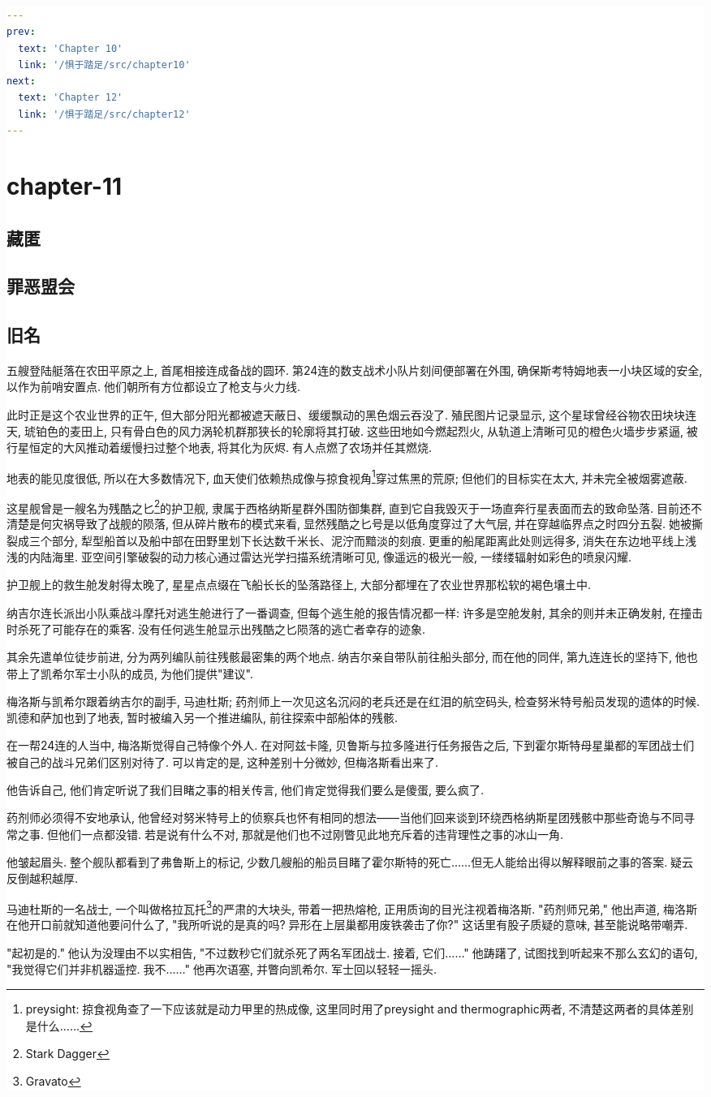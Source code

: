 ```yaml
---
prev:
  text: 'Chapter 10'
  link: '/惧于踏足/src/chapter10'
next:
  text: 'Chapter 12'
  link: '/惧于踏足/src/chapter12'
---
```


# chapter-11

## 藏匿

## 罪恶盟会

## 旧名

五艘登陆艇落在农田平原之上, 首尾相接连成备战的圆环. 第24连的数支战术小队片刻间便部署在外围, 确保斯考特姆地表一小块区域的安全, 以作为前哨安置点. 他们朝所有方位都设立了枪支与火力线.

此时正是这个农业世界的正午, 但大部分阳光都被遮天蔽日、缓缓飘动的黑色烟云吞没了. 殖民图片记录显示, 这个星球曾经谷物农田块块连天, 琥铂色的麦田上, 只有骨白色的风力涡轮机群那狭长的轮廓将其打破. 这些田地如今燃起烈火, 从轨道上清晰可见的橙色火墙步步紧逼, 被行星恒定的大风推动着缓慢扫过整个地表, 将其化为灰烬. 有人点燃了农场并任其燃烧.

地表的能见度很低, 所以在大多数情况下, 血天使们依赖热成像与掠食视角[^1-1]穿过焦黑的荒原; 但他们的目标实在太大, 并未完全被烟雾遮蔽.

这星舰曾是一艘名为残酷之匕[^1]的护卫舰, 隶属于西格纳斯星群外围防御集群, 直到它自我毁灭于一场直奔行星表面而去的致命坠落. 目前还不清楚是何灾祸导致了战舰的陨落, 但从碎片散布的模式来看, 显然残酷之匕号是以低角度穿过了大气层, 并在穿越临界点之时四分五裂. 她被撕裂成三个部分, 犁型船首以及船中部在田野里划下长达数千米长、泥泞而黯淡的刻痕. 更重的船尾距离此处则远得多, 消失在东边地平线上浅浅的内陆海里. 亚空间引擎破裂的动力核心通过雷达光学扫描系统清晰可见, 像遥远的极光一般, 一缕缕辐射如彩色的喷泉闪耀.

护卫舰上的救生舱发射得太晚了, 星星点点缀在飞船长长的坠落路径上, 大部分都埋在了农业世界那松软的褐色壤土中.

纳吉尔连长派出小队乘战斗摩托对逃生舱进行了一番调查, 但每个逃生舱的报告情况都一样: 许多是空舱发射, 其余的则并未正确发射, 在撞击时杀死了可能存在的乘客. 没有任何逃生舱显示出残酷之匕陨落的逃亡者幸存的迹象.

其余先遣单位徒步前进, 分为两列编队前往残骸最密集的两个地点. 纳吉尔亲自带队前往船头部分, 而在他的同伴, 第九连连长的坚持下, 他也带上了凯希尔军士小队的成员, 为他们提供"建议".

梅洛斯与凯希尔跟着纳吉尔的副手, 马迪杜斯; 药剂师上一次见这名沉闷的老兵还是在红泪的航空码头, 检查努米特号船员发现的遗体的时候. 凯德和萨加也到了地表, 暂时被编入另一个推进编队, 前往探索中部船体的残骸.

在一帮24连的人当中, 梅洛斯觉得自己特像个外人. 在对阿兹卡隆, 贝鲁斯与拉多隆进行任务报告之后, 下到霍尔斯特母星巢都的军团战士们被自己的战斗兄弟们区别对待了. 可以肯定的是, 这种差别十分微妙, 但梅洛斯看出来了.

他告诉自己, 他们肯定听说了我们目睹之事的相关传言, 他们肯定觉得我们要么是傻蛋, 要么疯了.

药剂师必须得不安地承认, 他曾经对努米特号上的侦察兵也怀有相同的想法——当他们回来谈到环绕西格纳斯星团残骸中那些奇诡与不同寻常之事. 但他们一点都没错. 若是说有什么不对, 那就是他们也不过刚瞥见此地充斥着的违背理性之事的冰山一角.

他皱起眉头. 整个舰队都看到了弗鲁斯上的标记, 少数几艘船的船员目睹了霍尔斯特的死亡……但无人能给出得以解释眼前之事的答案. 疑云反倒越积越厚.

马迪杜斯的一名战士, 一个叫做格拉瓦托[^2]的严肃的大块头, 带着一把热熔枪, 正用质询的目光注视着梅洛斯. "药剂师兄弟," 他出声道, 梅洛斯在他开口前就知道他要问什么了, "我所听说的是真的吗? 异形在上层巢都用废铁袭击了你?" 这话里有股子质疑的意味, 甚至能说略带嘲弄.

"起初是的." 他认为没理由不以实相告, "不过数秒它们就杀死了两名军团战士. 接着, 它们……" 他踌躇了, 试图找到听起来不那么玄幻的语句, "我觉得它们并非机器遥控. 我不……" 他再次语塞, 并瞥向凯希尔. 军士回以轻轻一摇头.


[^1-1]: preysight: 掠食视角查了一下应该就是动力甲里的热成像, 这里同时用了preysight and thermographic两者, 不清楚这两者的具体差别是什么……
[^1-2]: projector choke: 阻焰风门, 大致知道是个保险栓的意思但并不清楚该咋翻, 感谢机仆给的建议!!
[^1-3]: Urizen, lore-lords: 对怀言者相关的内容完全不了解, 感谢群友Mother of Miseries提醒!
[^1-5]: 这里原句其实是He will not turn, 用 "转化" 之类直译的意思感觉不太对, 但背叛其实也觉得不大合适, 毕竟是老荷在说; 不过我太弱鸡想来想去没想到啥更合适点的, 就先放着了……
[^1]: Stark Dagger
[^2]: Gravato